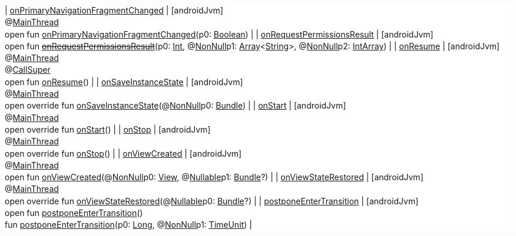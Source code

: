 | [onPrimaryNavigationFragmentChanged](../../com.veles.purchase.presentation.presentation.mvvm.purchase.sort/-sort-purchase-fragment/index.md#-383842019%2FFunctions%2F-646359276) | [androidJvm]<br>@[MainThread](https://developer.android.com/reference/kotlin/androidx/annotation/MainThread.html)<br>open fun [onPrimaryNavigationFragmentChanged](../../com.veles.purchase.presentation.presentation.mvvm.purchase.sort/-sort-purchase-fragment/index.md#-383842019%2FFunctions%2F-646359276)(p0: [Boolean](https://kotlinlang.org/api/latest/jvm/stdlib/kotlin/-boolean/index.html)) |
| [onRequestPermissionsResult](../../com.veles.purchase.presentation.presentation.mvvm.purchase.sort/-sort-purchase-fragment/index.md#-1097850413%2FFunctions%2F-646359276) | [androidJvm]<br>open fun [~~onRequestPermissionsResult~~](../../com.veles.purchase.presentation.presentation.mvvm.purchase.sort/-sort-purchase-fragment/index.md#-1097850413%2FFunctions%2F-646359276)(p0: [Int](https://kotlinlang.org/api/latest/jvm/stdlib/kotlin/-int/index.html), @[NonNull](https://developer.android.com/reference/kotlin/androidx/annotation/NonNull.html)p1: [Array](https://kotlinlang.org/api/latest/jvm/stdlib/kotlin/-array/index.html)&lt;[String](https://kotlinlang.org/api/latest/jvm/stdlib/kotlin/-string/index.html)&gt;, @[NonNull](https://developer.android.com/reference/kotlin/androidx/annotation/NonNull.html)p2: [IntArray](https://kotlinlang.org/api/latest/jvm/stdlib/kotlin/-int-array/index.html)) |
| [onResume](../../com.veles.purchase.presentation.presentation.mvvm.purchase.sort/-sort-purchase-fragment/index.md#190464889%2FFunctions%2F-646359276) | [androidJvm]<br>@[MainThread](https://developer.android.com/reference/kotlin/androidx/annotation/MainThread.html)<br>@[CallSuper](https://developer.android.com/reference/kotlin/androidx/annotation/CallSuper.html)<br>open fun [onResume](../../com.veles.purchase.presentation.presentation.mvvm.purchase.sort/-sort-purchase-fragment/index.md#190464889%2FFunctions%2F-646359276)() |
| [onSaveInstanceState](../../com.veles.purchase.presentation.presentation.mvvm.purchase.sort/-sort-purchase-fragment/index.md#-1108625976%2FFunctions%2F-646359276) | [androidJvm]<br>@[MainThread](https://developer.android.com/reference/kotlin/androidx/annotation/MainThread.html)<br>open override fun [onSaveInstanceState](../../com.veles.purchase.presentation.presentation.mvvm.purchase.sort/-sort-purchase-fragment/index.md#-1108625976%2FFunctions%2F-646359276)(@[NonNull](https://developer.android.com/reference/kotlin/androidx/annotation/NonNull.html)p0: [Bundle](https://developer.android.com/reference/kotlin/android/os/Bundle.html)) |
| [onStart](../../com.veles.purchase.presentation.presentation.mvvm.purchase.sort/-sort-purchase-fragment/index.md#207318538%2FFunctions%2F-646359276) | [androidJvm]<br>@[MainThread](https://developer.android.com/reference/kotlin/androidx/annotation/MainThread.html)<br>open override fun [onStart](../../com.veles.purchase.presentation.presentation.mvvm.purchase.sort/-sort-purchase-fragment/index.md#207318538%2FFunctions%2F-646359276)() |
| [onStop](../../com.veles.purchase.presentation.presentation.mvvm.purchase.sort/-sort-purchase-fragment/index.md#747912108%2FFunctions%2F-646359276) | [androidJvm]<br>@[MainThread](https://developer.android.com/reference/kotlin/androidx/annotation/MainThread.html)<br>open override fun [onStop](../../com.veles.purchase.presentation.presentation.mvvm.purchase.sort/-sort-purchase-fragment/index.md#747912108%2FFunctions%2F-646359276)() |
| [onViewCreated](../../com.veles.purchase.presentation.presentation.mvvm.purchase.sort/-sort-purchase-fragment/index.md#-1662506965%2FFunctions%2F-646359276) | [androidJvm]<br>@[MainThread](https://developer.android.com/reference/kotlin/androidx/annotation/MainThread.html)<br>open fun [onViewCreated](../../com.veles.purchase.presentation.presentation.mvvm.purchase.sort/-sort-purchase-fragment/index.md#-1662506965%2FFunctions%2F-646359276)(@[NonNull](https://developer.android.com/reference/kotlin/androidx/annotation/NonNull.html)p0: [View](https://developer.android.com/reference/kotlin/android/view/View.html), @[Nullable](https://developer.android.com/reference/kotlin/androidx/annotation/Nullable.html)p1: [Bundle](https://developer.android.com/reference/kotlin/android/os/Bundle.html)?) |
| [onViewStateRestored](../../com.veles.purchase.presentation.presentation.mvvm.purchase.sort/-sort-purchase-fragment/index.md#586934296%2FFunctions%2F-646359276) | [androidJvm]<br>@[MainThread](https://developer.android.com/reference/kotlin/androidx/annotation/MainThread.html)<br>open override fun [onViewStateRestored](../../com.veles.purchase.presentation.presentation.mvvm.purchase.sort/-sort-purchase-fragment/index.md#586934296%2FFunctions%2F-646359276)(@[Nullable](https://developer.android.com/reference/kotlin/androidx/annotation/Nullable.html)p0: [Bundle](https://developer.android.com/reference/kotlin/android/os/Bundle.html)?) |
| [postponeEnterTransition](../../com.veles.purchase.presentation.presentation.mvvm.purchase.sort/-sort-purchase-fragment/index.md#-65706338%2FFunctions%2F-646359276) | [androidJvm]<br>open fun [postponeEnterTransition](../../com.veles.purchase.presentation.presentation.mvvm.purchase.sort/-sort-purchase-fragment/index.md#-65706338%2FFunctions%2F-646359276)()<br>fun [postponeEnterTransition](../../com.veles.purchase.presentation.presentation.mvvm.purchase.sort/-sort-purchase-fragment/index.md#-718244554%2FFunctions%2F-646359276)(p0: [Long](https://kotlinlang.org/api/latest/jvm/stdlib/kotlin/-long/index.html), @[NonNull](https://developer.android.com/reference/kotlin/androidx/annotation/NonNull.html)p1: [TimeUnit](https://developer.android.com/reference/kotlin/java/util/concurrent/TimeUnit.html)) |